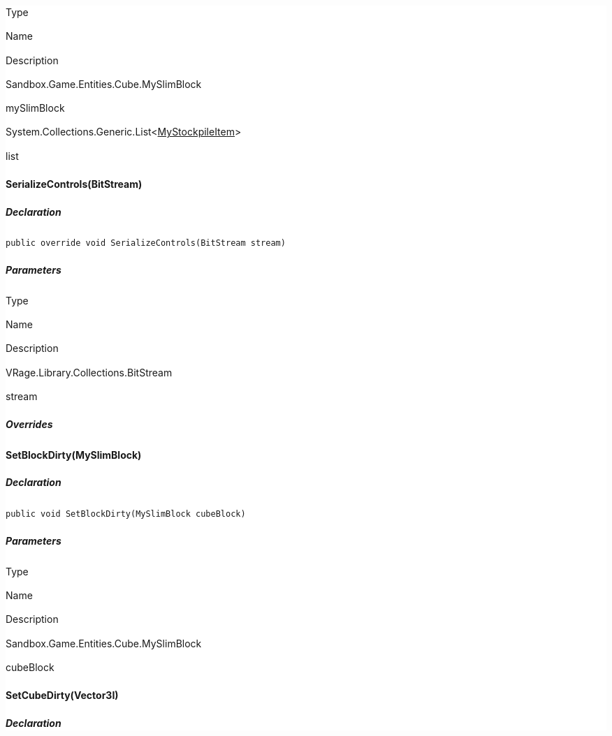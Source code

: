 Type

Name

Description

Sandbox.Game.Entities.Cube.MySlimBlock

mySlimBlock

System.Collections.Generic.List<[MyStockpileItem](https://keensoftwarehouse.github.io/SpaceEngineersModAPI/api/Sandbox.Game.Entities.MyStockpileItem.html)\>

list

#### SerializeControls(BitStream)

##### Declaration

```
public override void SerializeControls(BitStream stream)
```

##### Parameters

Type

Name

Description

VRage.Library.Collections.BitStream

stream

##### Overrides

#### SetBlockDirty(MySlimBlock)

##### Declaration

```
public void SetBlockDirty(MySlimBlock cubeBlock)
```

##### Parameters

Type

Name

Description

Sandbox.Game.Entities.Cube.MySlimBlock

cubeBlock

#### SetCubeDirty(Vector3I)

##### Declaration
